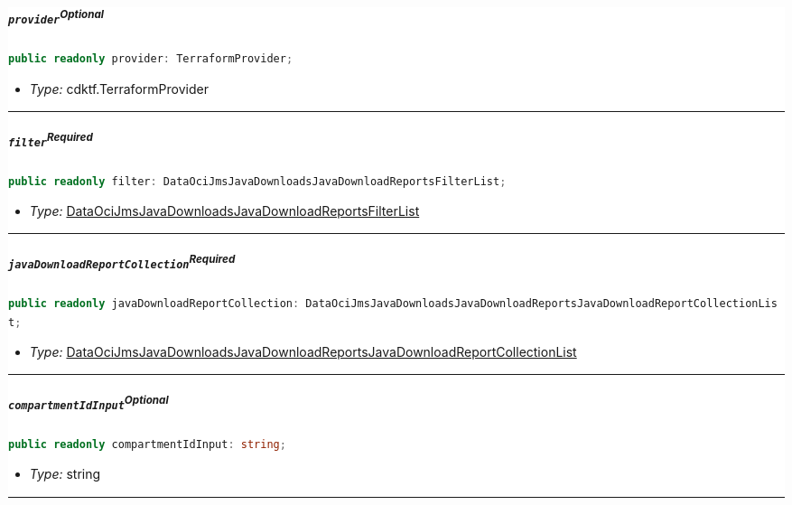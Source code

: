 ##### `provider`<sup>Optional</sup> <a name="provider" id="rhizo-co-terraform-provider-oci.dataOciJmsJavaDownloadsJavaDownloadReports.DataOciJmsJavaDownloadsJavaDownloadReports.property.provider"></a>

```typescript
public readonly provider: TerraformProvider;
```

- *Type:* cdktf.TerraformProvider

---

##### `filter`<sup>Required</sup> <a name="filter" id="rhizo-co-terraform-provider-oci.dataOciJmsJavaDownloadsJavaDownloadReports.DataOciJmsJavaDownloadsJavaDownloadReports.property.filter"></a>

```typescript
public readonly filter: DataOciJmsJavaDownloadsJavaDownloadReportsFilterList;
```

- *Type:* <a href="#rhizo-co-terraform-provider-oci.dataOciJmsJavaDownloadsJavaDownloadReports.DataOciJmsJavaDownloadsJavaDownloadReportsFilterList">DataOciJmsJavaDownloadsJavaDownloadReportsFilterList</a>

---

##### `javaDownloadReportCollection`<sup>Required</sup> <a name="javaDownloadReportCollection" id="rhizo-co-terraform-provider-oci.dataOciJmsJavaDownloadsJavaDownloadReports.DataOciJmsJavaDownloadsJavaDownloadReports.property.javaDownloadReportCollection"></a>

```typescript
public readonly javaDownloadReportCollection: DataOciJmsJavaDownloadsJavaDownloadReportsJavaDownloadReportCollectionList;
```

- *Type:* <a href="#rhizo-co-terraform-provider-oci.dataOciJmsJavaDownloadsJavaDownloadReports.DataOciJmsJavaDownloadsJavaDownloadReportsJavaDownloadReportCollectionList">DataOciJmsJavaDownloadsJavaDownloadReportsJavaDownloadReportCollectionList</a>

---

##### `compartmentIdInput`<sup>Optional</sup> <a name="compartmentIdInput" id="rhizo-co-terraform-provider-oci.dataOciJmsJavaDownloadsJavaDownloadReports.DataOciJmsJavaDownloadsJavaDownloadReports.property.compartmentIdInput"></a>

```typescript
public readonly compartmentIdInput: string;
```

- *Type:* string

---
